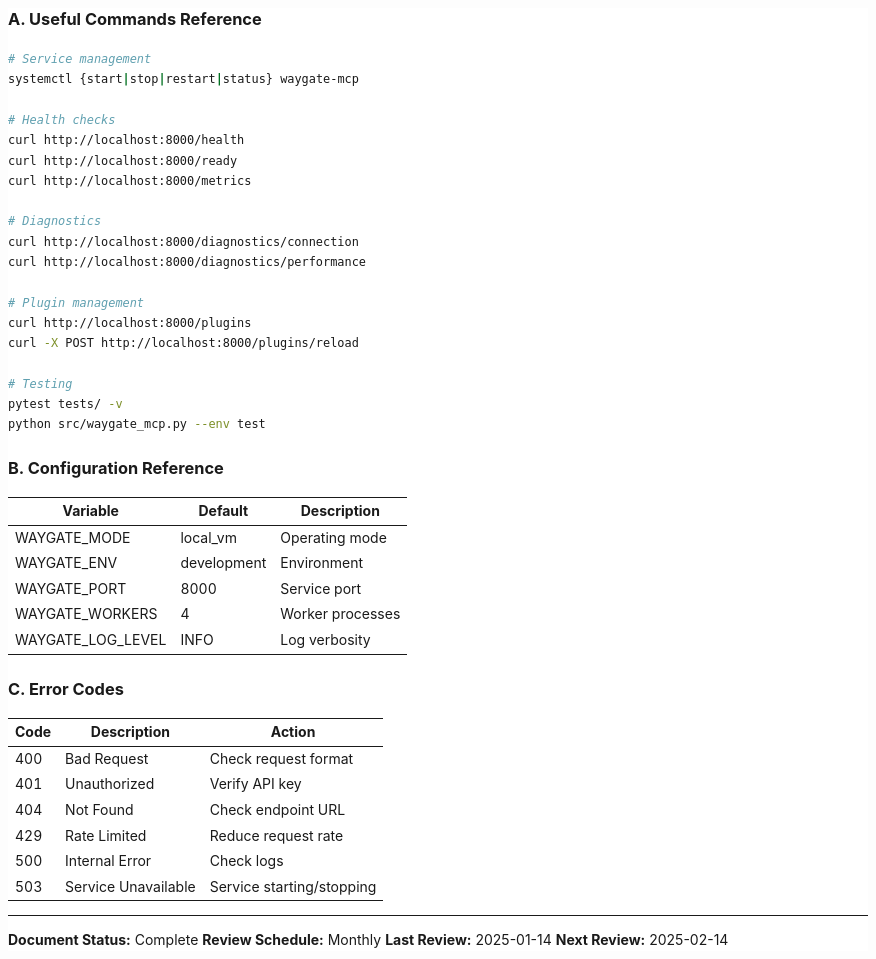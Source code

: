 ### A. Useful Commands Reference

```bash
# Service management
systemctl {start|stop|restart|status} waygate-mcp

# Health checks
curl http://localhost:8000/health
curl http://localhost:8000/ready
curl http://localhost:8000/metrics

# Diagnostics
curl http://localhost:8000/diagnostics/connection
curl http://localhost:8000/diagnostics/performance

# Plugin management
curl http://localhost:8000/plugins
curl -X POST http://localhost:8000/plugins/reload

# Testing
pytest tests/ -v
python src/waygate_mcp.py --env test
```

### B. Configuration Reference

| Variable | Default | Description |
|----------|---------|-------------|
| WAYGATE_MODE | local_vm | Operating mode |
| WAYGATE_ENV | development | Environment |
| WAYGATE_PORT | 8000 | Service port |
| WAYGATE_WORKERS | 4 | Worker processes |
| WAYGATE_LOG_LEVEL | INFO | Log verbosity |

### C. Error Codes

| Code | Description | Action |
|------|-------------|--------|
| 400 | Bad Request | Check request format |
| 401 | Unauthorized | Verify API key |
| 404 | Not Found | Check endpoint URL |
| 429 | Rate Limited | Reduce request rate |
| 500 | Internal Error | Check logs |
| 503 | Service Unavailable | Service starting/stopping |

---

**Document Status:** Complete
**Review Schedule:** Monthly
**Last Review:** 2025-01-14
**Next Review:** 2025-02-14